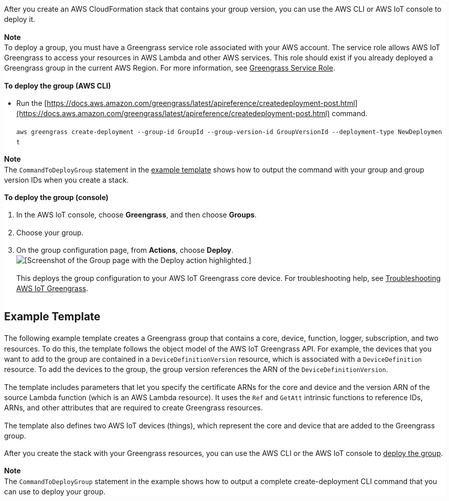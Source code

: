 After you create an AWS CloudFormation stack that contains your group version, you can use the AWS CLI or AWS IoT console to deploy it\.

**Note**  
To deploy a group, you must have a Greengrass service role associated with your AWS account\. The service role allows AWS IoT Greengrass to access your resources in AWS Lambda and other AWS services\. This role should exist if you already deployed a Greengrass group in the current AWS Region\. For more information, see [Greengrass Service Role](service-role.md)\.

**To deploy the group \(AWS CLI\)**  
+ Run the [https://docs.aws.amazon.com/greengrass/latest/apireference/createdeployment-post.html](https://docs.aws.amazon.com/greengrass/latest/apireference/createdeployment-post.html) command\.

  ```
  aws greengrass create-deployment --group-id GroupId --group-version-id GroupVersionId --deployment-type NewDeployment
  ```
**Note**  
The `CommandToDeployGroup` statement in the [example template](#cloudformation-support-example) shows how to output the command with your group and group version IDs when you create a stack\.

**To deploy the group \(console\)**  

1. <a name="console-gg-groups"></a>In the AWS IoT console, choose **Greengrass**, and then choose **Groups**\.

1. Choose your group\.

1. <a name="console-actions-deploy"></a>On the group configuration page, from **Actions**, choose **Deploy**\.  
![\[Screenshot of the Group page with the Deploy action highlighted.\]](http://docs.aws.amazon.com/greengrass/latest/developerguide/images/gg-get-started-040.png)

   This deploys the group configuration to your AWS IoT Greengrass core device\. For troubleshooting help, see [Troubleshooting AWS IoT Greengrass](gg-troubleshooting.md)\.

## Example Template<a name="cloudformation-support-example"></a>

The following example template creates a Greengrass group that contains a core, device, function, logger, subscription, and two resources\. To do this, the template follows the object model of the AWS IoT Greengrass API\. For example, the devices that you want to add to the group are contained in a `DeviceDefinitionVersion` resource, which is associated with a `DeviceDefinition` resource\. To add the devices to the group, the group version references the ARN of the `DeviceDefinitionVersion`\.

The template includes parameters that let you specify the certificate ARNs for the core and device and the version ARN of the source Lambda function \(which is an AWS Lambda resource\)\. It uses the `Ref` and `GetAtt` intrinsic functions to reference IDs, ARNs, and other attributes that are required to create Greengrass resources\.

The template also defines two AWS IoT devices \(things\), which represent the core and device that are added to the Greengrass group\.

After you create the stack with your Greengrass resources, you can use the AWS CLI or the AWS IoT console to [deploy the group](#cloudformation-support-deploy)\.

**Note**  
The `CommandToDeployGroup` statement in the example shows how to output a complete create\-deployment CLI command that you can use to deploy your group\.
